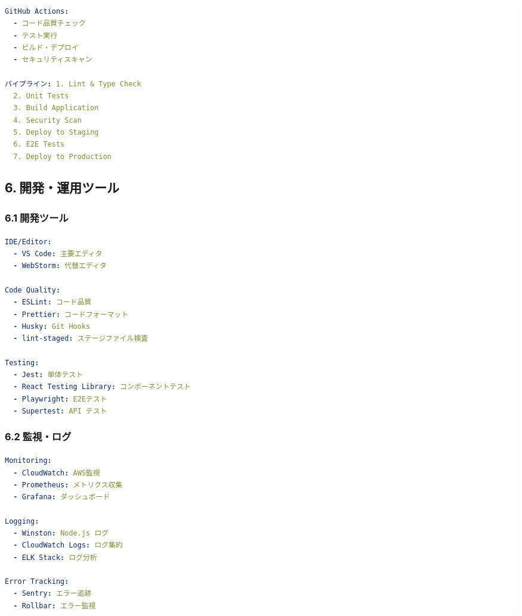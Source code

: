 ```yaml
GitHub Actions:
  - コード品質チェック
  - テスト実行
  - ビルド・デプロイ
  - セキュリティスキャン

パイプライン: 1. Lint & Type Check
  2. Unit Tests
  3. Build Application
  4. Security Scan
  5. Deploy to Staging
  6. E2E Tests
  7. Deploy to Production
```

## 6. 開発・運用ツール

### 6.1 開発ツール

```yaml
IDE/Editor:
  - VS Code: 主要エディタ
  - WebStorm: 代替エディタ

Code Quality:
  - ESLint: コード品質
  - Prettier: コードフォーマット
  - Husky: Git Hooks
  - lint-staged: ステージファイル検査

Testing:
  - Jest: 単体テスト
  - React Testing Library: コンポーネントテスト
  - Playwright: E2Eテスト
  - Supertest: API テスト
```

### 6.2 監視・ログ

```yaml
Monitoring:
  - CloudWatch: AWS監視
  - Prometheus: メトリクス収集
  - Grafana: ダッシュボード

Logging:
  - Winston: Node.js ログ
  - CloudWatch Logs: ログ集約
  - ELK Stack: ログ分析

Error Tracking:
  - Sentry: エラー追跡
  - Rollbar: エラー監視
```
